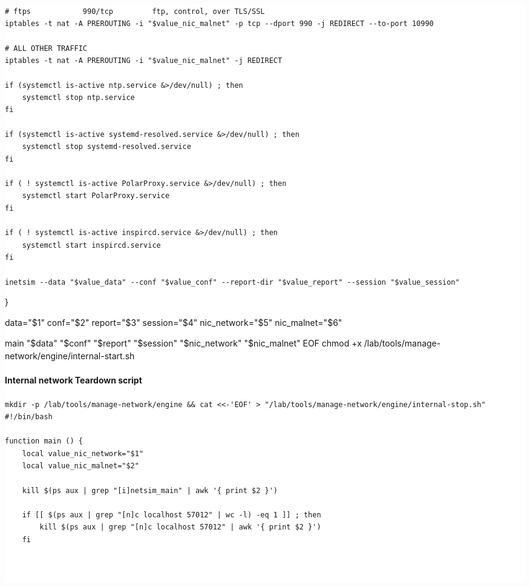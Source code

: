     # ftps            990/tcp         ftp, control, over TLS/SSL
    iptables -t nat -A PREROUTING -i "$value_nic_malnet" -p tcp --dport 990 -j REDIRECT --to-port 10990

    # ALL OTHER TRAFFIC
    iptables -t nat -A PREROUTING -i "$value_nic_malnet" -j REDIRECT

    if (systemctl is-active ntp.service &>/dev/null) ; then
        systemctl stop ntp.service
    fi

    if (systemctl is-active systemd-resolved.service &>/dev/null) ; then
        systemctl stop systemd-resolved.service
    fi

    if ( ! systemctl is-active PolarProxy.service &>/dev/null) ; then
        systemctl start PolarProxy.service
    fi

    if ( ! systemctl is-active inspircd.service &>/dev/null) ; then
        systemctl start inspircd.service
    fi

    inetsim --data "$value_data" --conf "$value_conf" --report-dir "$value_report" --session "$value_session"
}

data="$1"
conf="$2"
report="$3"
session="$4"
nic_network="$5"
nic_malnet="$6"

main "$data" "$conf" "$report" "$session" "$nic_network" "$nic_malnet"
EOF
chmod +x /lab/tools/manage-network/engine/internal-start.sh</code></pre>
#### Internal network Teardown script

<pre><code class="bash">mkdir -p /lab/tools/manage-network/engine && cat <<-'EOF' > "/lab/tools/manage-network/engine/internal-stop.sh"
#!/bin/bash

function main () {
    local value_nic_network="$1"
    local value_nic_malnet="$2"

    kill $(ps aux | grep "[i]netsim_main" | awk '{ print $2 }')

    if [[ $(ps aux | grep "[n]c localhost 57012" | wc -l) -eq 1 ]] ; then
        kill $(ps aux | grep "[n]c localhost 57012" | awk '{ print $2 }')
    fi
